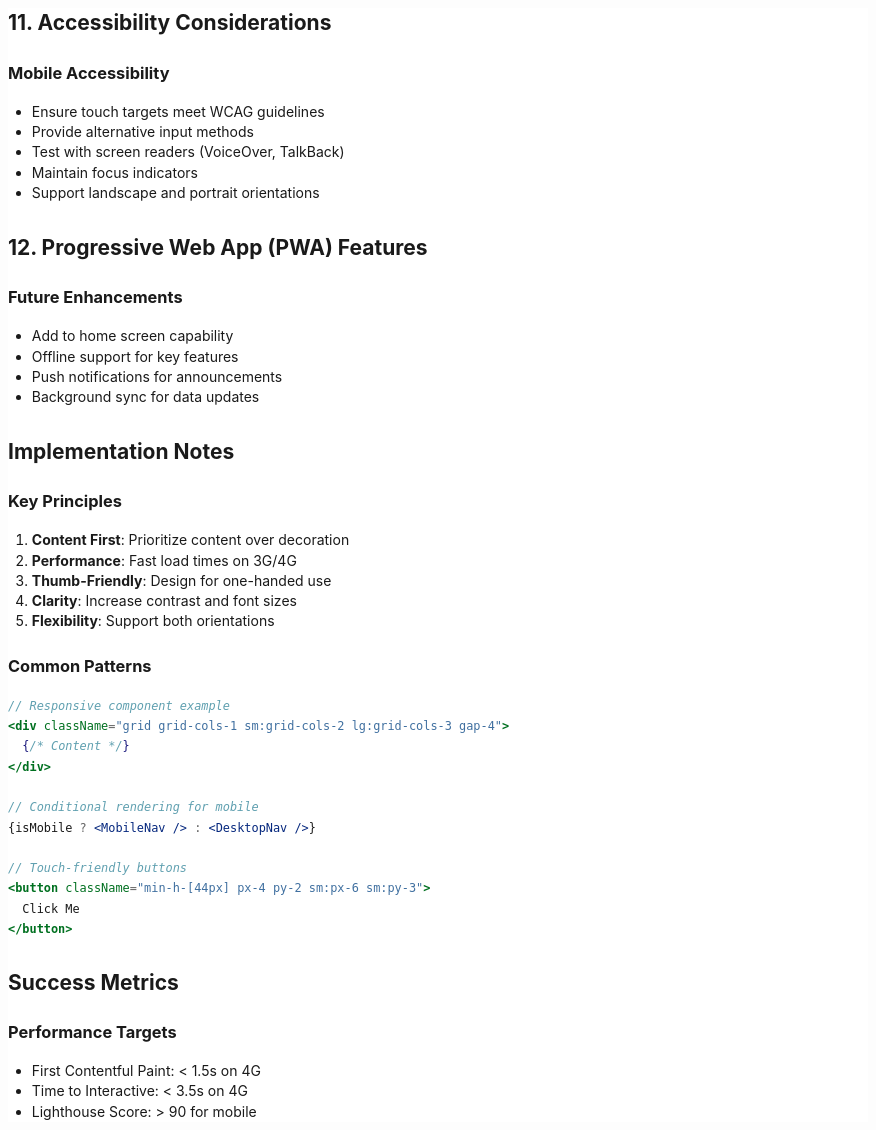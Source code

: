## 11. Accessibility Considerations

### Mobile Accessibility
- Ensure touch targets meet WCAG guidelines
- Provide alternative input methods
- Test with screen readers (VoiceOver, TalkBack)
- Maintain focus indicators
- Support landscape and portrait orientations

## 12. Progressive Web App (PWA) Features

### Future Enhancements
- Add to home screen capability
- Offline support for key features
- Push notifications for announcements
- Background sync for data updates

## Implementation Notes

### Key Principles
1. **Content First**: Prioritize content over decoration
2. **Performance**: Fast load times on 3G/4G
3. **Thumb-Friendly**: Design for one-handed use
4. **Clarity**: Increase contrast and font sizes
5. **Flexibility**: Support both orientations

### Common Patterns
```jsx
// Responsive component example
<div className="grid grid-cols-1 sm:grid-cols-2 lg:grid-cols-3 gap-4">
  {/* Content */}
</div>

// Conditional rendering for mobile
{isMobile ? <MobileNav /> : <DesktopNav />}

// Touch-friendly buttons
<button className="min-h-[44px] px-4 py-2 sm:px-6 sm:py-3">
  Click Me
</button>
```

## Success Metrics

### Performance Targets
- First Contentful Paint: < 1.5s on 4G
- Time to Interactive: < 3.5s on 4G
- Lighthouse Score: > 90 for mobile
